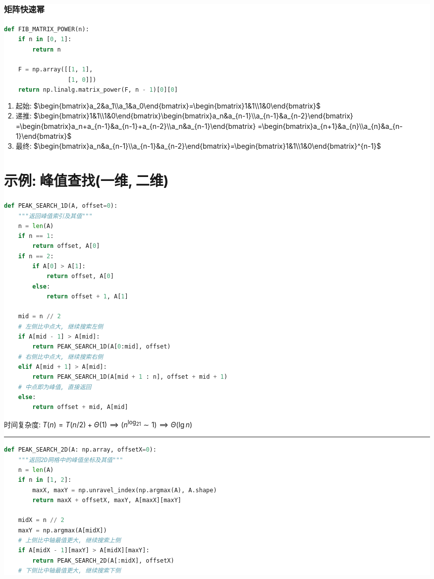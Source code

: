 
### 矩阵快速幂

```py
def FIB_MATRIX_POWER(n):
    if n in [0, 1]:
        return n

    F = np.array([[1, 1], 
                  [1, 0]])
    return np.linalg.matrix_power(F, n - 1)[0][0]  
```

1. 起始: $\begin{bmatrix}a_2&a_1\\a_1&a_0\end{bmatrix}=\begin{bmatrix}1&1\\1&0\end{bmatrix}$
2. 递推: $\begin{bmatrix}1&1\\1&0\end{bmatrix}\begin{bmatrix}a_n&a_{n-1}\\a_{n-1}&a_{n-2}\end{bmatrix}
=\begin{bmatrix}a_n+a_{n-1}&a_{n-1}+a_{n-2}\\a_n&a_{n-1}\end{bmatrix}
=\begin{bmatrix}a_{n+1}&a_{n}\\a_{n}&a_{n-1}\end{bmatrix}$
1. 最终: $\begin{bmatrix}a_n&a_{n-1}\\a_{n-1}&a_{n-2}\end{bmatrix}=\begin{bmatrix}1&1\\1&0\end{bmatrix}^{n-1}$


# 示例: 峰值查找(一维, 二维)

```py
def PEAK_SEARCH_1D(A, offset=0):
    """返回峰值索引及其值"""
    n = len(A)
    if n == 1:
        return offset, A[0]
    if n == 2:
        if A[0] > A[1]:
            return offset, A[0]
        else:
            return offset + 1, A[1]

    mid = n // 2
    # 左侧比中点大, 继续搜索左侧
    if A[mid - 1] > A[mid]:
        return PEAK_SEARCH_1D(A[0:mid], offset)
    # 右侧比中点大, 继续搜索右侧
    elif A[mid + 1] > A[mid]:
        return PEAK_SEARCH_1D(A[mid + 1 : n], offset + mid + 1)
    # 中点即为峰值, 直接返回
    else:
        return offset + mid, A[mid]
```

时间复杂度: $T(n)=T(n/2)+\Theta(1)\implies(n^{\log_21}\sim1)\implies\Theta(\lg n)$

------

```py
def PEAK_SEARCH_2D(A: np.array, offsetX=0):
    """返回2D网格中的峰值坐标及其值"""
    n = len(A)
    if n in [1, 2]:
        maxX, maxY = np.unravel_index(np.argmax(A), A.shape)
        return maxX + offsetX, maxY, A[maxX][maxY]

    midX = n // 2
    maxY = np.argmax(A[midX])
    # 上侧比中轴最值更大, 继续搜索上侧
    if A[midX - 1][maxY] > A[midX][maxY]:
        return PEAK_SEARCH_2D(A[:midX], offsetX)
    # 下侧比中轴最值更大, 继续搜索下侧
```